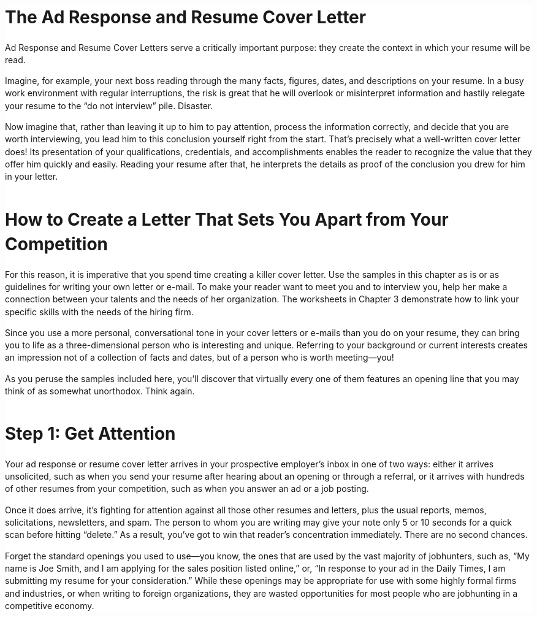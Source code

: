 # The Ad Response and Resume Cover Letter

Ad Response and Resume Cover Letters serve a critically important purpose: they create the context in which your resume will be read.

Imagine, for example, your next boss reading through the many facts, figures, dates, and descriptions on your resume. In a busy work environment with regular interruptions, the risk is great that he will overlook or misinterpret information and hastily relegate your resume to the “do not interview” pile. Disaster.

Now imagine that, rather than leaving it up to him to pay attention, process the information correctly, and decide that you are worth interviewing, you lead him to this conclusion yourself right from the start. That’s precisely what a well-written cover letter does! Its presentation of your qualifications, credentials, and accomplishments enables the reader to recognize the value that they offer him quickly and easily. Reading your resume after that, he interprets the details as proof of the conclusion you drew for him in your letter.

# How to Create a Letter That Sets You Apart from Your Competition

For this reason, it is imperative that you spend time creating a killer cover letter. Use the samples in this chapter as is or as guidelines for writing your own letter or e-mail. To make your reader want to meet you and to interview you, help her make a connection between your talents and the needs of her organization. The worksheets in Chapter 3 demonstrate how to link your specific skills with the needs of the hiring firm.

Since you use a more personal, conversational tone in your cover letters or e-mails than you do on your resume, they can bring you to life as a three-dimensional person who is interesting and unique. Referring to your background or current interests creates an impression not of a collection of facts and dates, but of a person who is worth meeting—you!

As you peruse the samples included here, you’ll discover that virtually every one of them features an opening line that you may think of as somewhat unorthodox. Think again.

# Step 1: Get Attention

Your ad response or resume cover letter arrives in your prospective employer’s inbox in one of two ways: either it arrives unsolicited, such as when you send your resume after hearing about an opening or through a referral, or it arrives with hundreds of other resumes from your competition, such as when you answer an ad or a job posting.

Once it does arrive, it’s fighting for attention against all those other resumes and letters, plus the usual reports, memos, solicitations, newsletters, and spam. The person to whom you are writing may give your note only 5 or 10 seconds for a quick scan before hitting “delete.” As a result, you’ve got to win that reader’s concentration immediately. There are no second chances.

Forget the standard openings you used to use—you know, the ones that are used by the vast majority of jobhunters, such as, “My name is Joe Smith, and I am applying for the sales position listed online,” or, “In response to your ad in the Daily Times, I am submitting my resume for your consideration.” While these openings may be appropriate for use with some highly formal firms and industries, or when writing to foreign organizations, they are wasted opportunities for most people who are jobhunting in a competitive economy.
